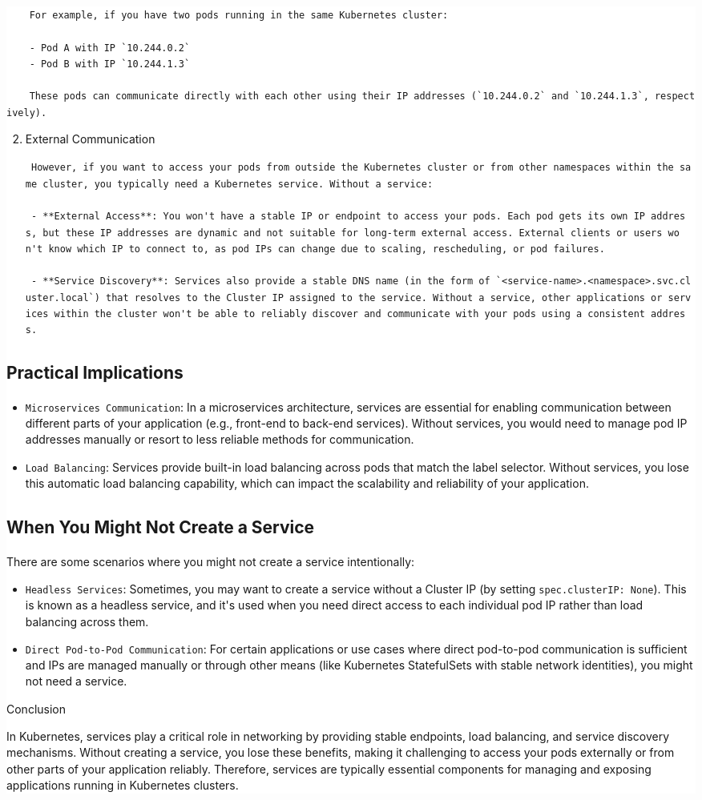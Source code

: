         For example, if you have two pods running in the same Kubernetes cluster:

        - Pod A with IP `10.244.0.2`
        - Pod B with IP `10.244.1.3`

        These pods can communicate directly with each other using their IP addresses (`10.244.0.2` and `10.244.1.3`, respectively).

2. External Communication

        However, if you want to access your pods from outside the Kubernetes cluster or from other namespaces within the same cluster, you typically need a Kubernetes service. Without a service:

        - **External Access**: You won't have a stable IP or endpoint to access your pods. Each pod gets its own IP address, but these IP addresses are dynamic and not suitable for long-term external access. External clients or users won't know which IP to connect to, as pod IPs can change due to scaling, rescheduling, or pod failures.

        - **Service Discovery**: Services also provide a stable DNS name (in the form of `<service-name>.<namespace>.svc.cluster.local`) that resolves to the Cluster IP assigned to the service. Without a service, other applications or services within the cluster won't be able to reliably discover and communicate with your pods using a consistent address.

## Practical Implications

- `Microservices Communication`: In a microservices architecture, services are essential for enabling communication between different parts of your application (e.g., front-end to back-end services). Without services, you would need to manage pod IP addresses manually or resort to less reliable methods for communication.

- `Load Balancing`: Services provide built-in load balancing across pods that match the label selector. Without services, you lose this automatic load balancing capability, which can impact the scalability and reliability of your application.

## When You Might Not Create a Service

There are some scenarios where you might not create a service intentionally:

- `Headless Services`: Sometimes, you may want to create a service without a Cluster IP (by setting `spec.clusterIP: None`). This is known as a headless service, and it's used when you need direct access to each individual pod IP rather than load balancing across them.

- `Direct Pod-to-Pod Communication`: For certain applications or use cases where direct pod-to-pod communication is sufficient and IPs are managed manually or through other means (like Kubernetes StatefulSets with stable network identities), you might not need a service.

Conclusion

In Kubernetes, services play a critical role in networking by providing stable endpoints, load balancing, and service discovery mechanisms. Without creating a service, you lose these benefits, making it challenging to access your pods externally or from other parts of your application reliably. Therefore, services are typically essential components for managing and exposing applications running in Kubernetes clusters.